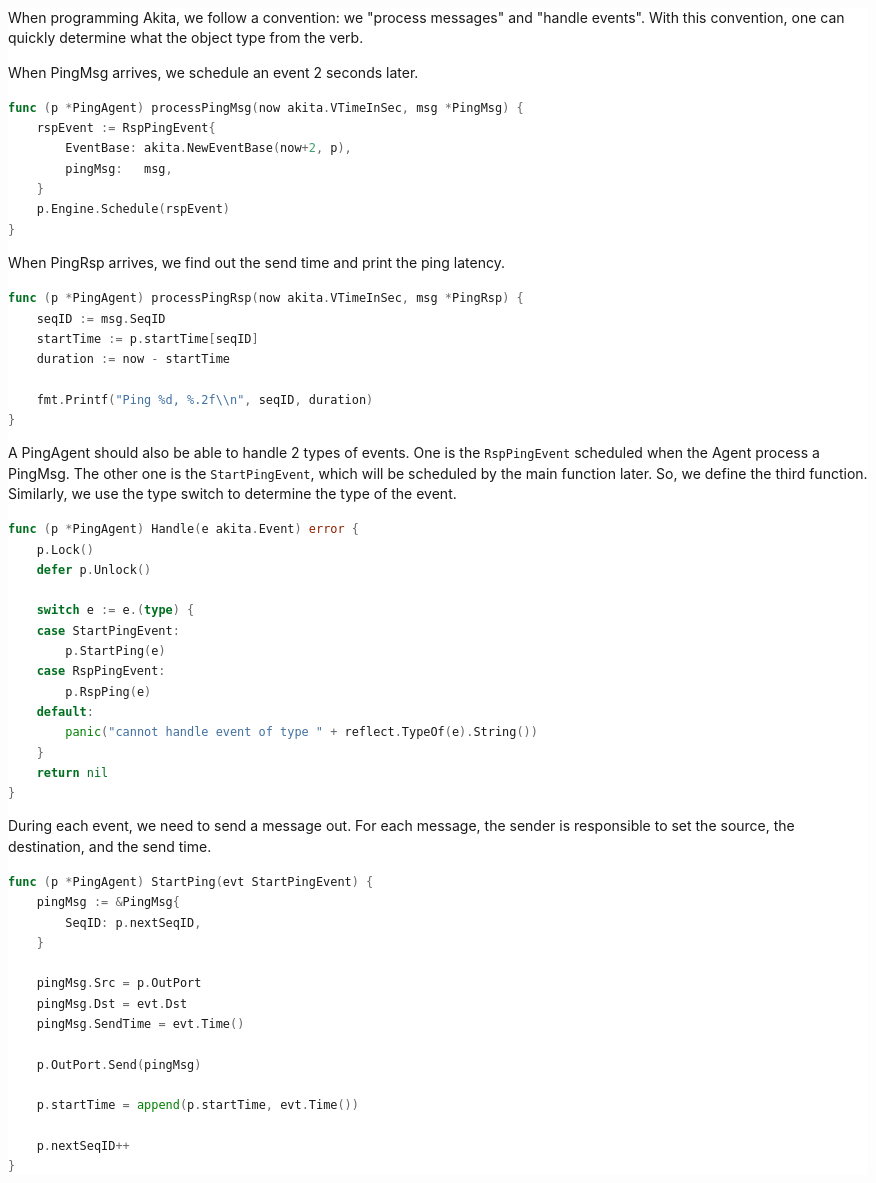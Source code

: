 When programming Akita, we follow a convention: we "process messages" and "handle events". With this convention, one can quickly determine what the object type from the verb.

When PingMsg arrives, we schedule an event 2 seconds later.

```go
func (p *PingAgent) processPingMsg(now akita.VTimeInSec, msg *PingMsg) {
    rspEvent := RspPingEvent{
        EventBase: akita.NewEventBase(now+2, p),
        pingMsg:   msg,
    }
    p.Engine.Schedule(rspEvent)
}
```

When PingRsp arrives, we find out the send time and print the ping latency.

```go
func (p *PingAgent) processPingRsp(now akita.VTimeInSec, msg *PingRsp) {
    seqID := msg.SeqID
    startTime := p.startTime[seqID]
    duration := now - startTime

    fmt.Printf("Ping %d, %.2f\\n", seqID, duration)
}
```

A PingAgent should also be able to handle 2 types of events. One is the `RspPingEvent` scheduled when the Agent process a PingMsg. The other one is the `StartPingEvent`, which will be scheduled by the main function later. So, we define the third function. Similarly, we use the type switch to determine the type of the event.

```go
func (p *PingAgent) Handle(e akita.Event) error {
    p.Lock()
    defer p.Unlock()

    switch e := e.(type) {
    case StartPingEvent:
        p.StartPing(e)
    case RspPingEvent:
        p.RspPing(e)
    default:
        panic("cannot handle event of type " + reflect.TypeOf(e).String())
    }
    return nil
}
```

During each event, we need to send a message out. For each message, the sender is responsible to set the source, the destination, and the send time.

```go
func (p *PingAgent) StartPing(evt StartPingEvent) {
    pingMsg := &PingMsg{
        SeqID: p.nextSeqID,
    }

    pingMsg.Src = p.OutPort
    pingMsg.Dst = evt.Dst
    pingMsg.SendTime = evt.Time()

    p.OutPort.Send(pingMsg)

    p.startTime = append(p.startTime, evt.Time())

    p.nextSeqID++
}

```